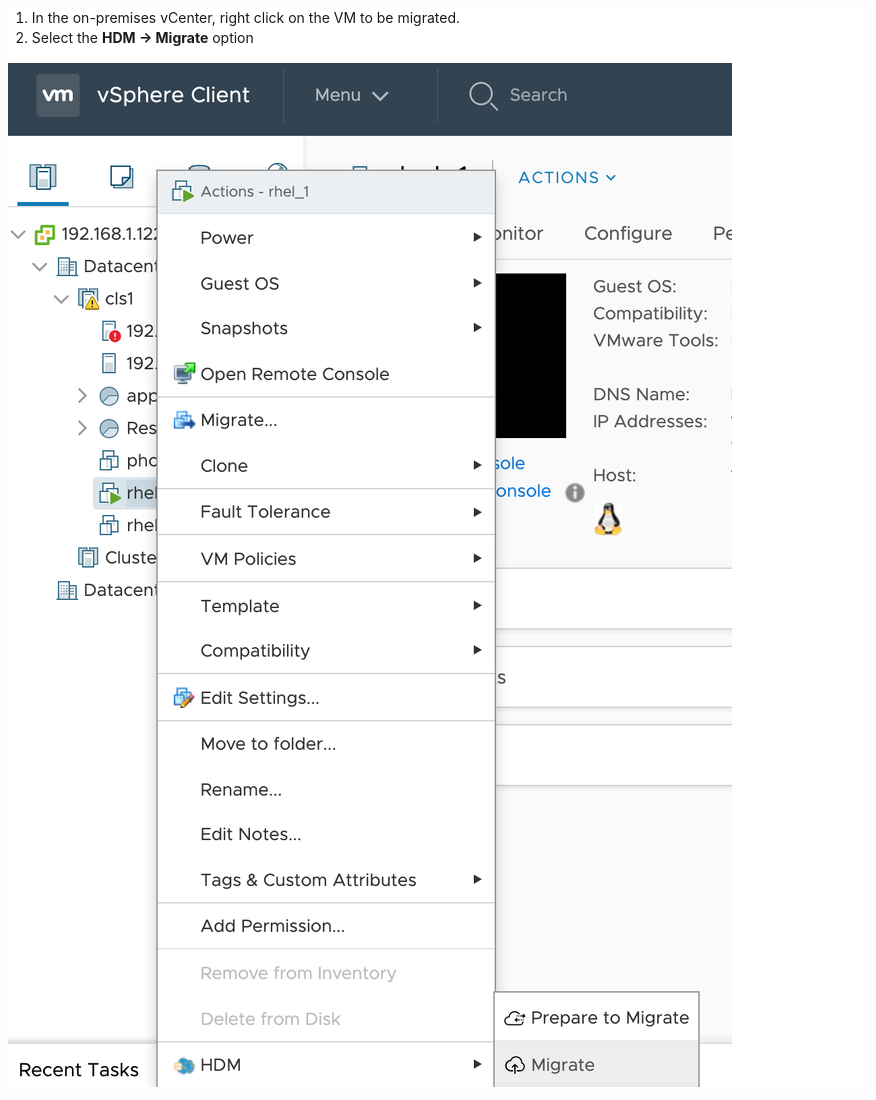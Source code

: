 1. In the on-premises vCenter, right click on the VM to be migrated.
2. Select the **HDM -> Migrate** option

![alt_text](images/image34.png?classes=content-img "image_tooltip")
